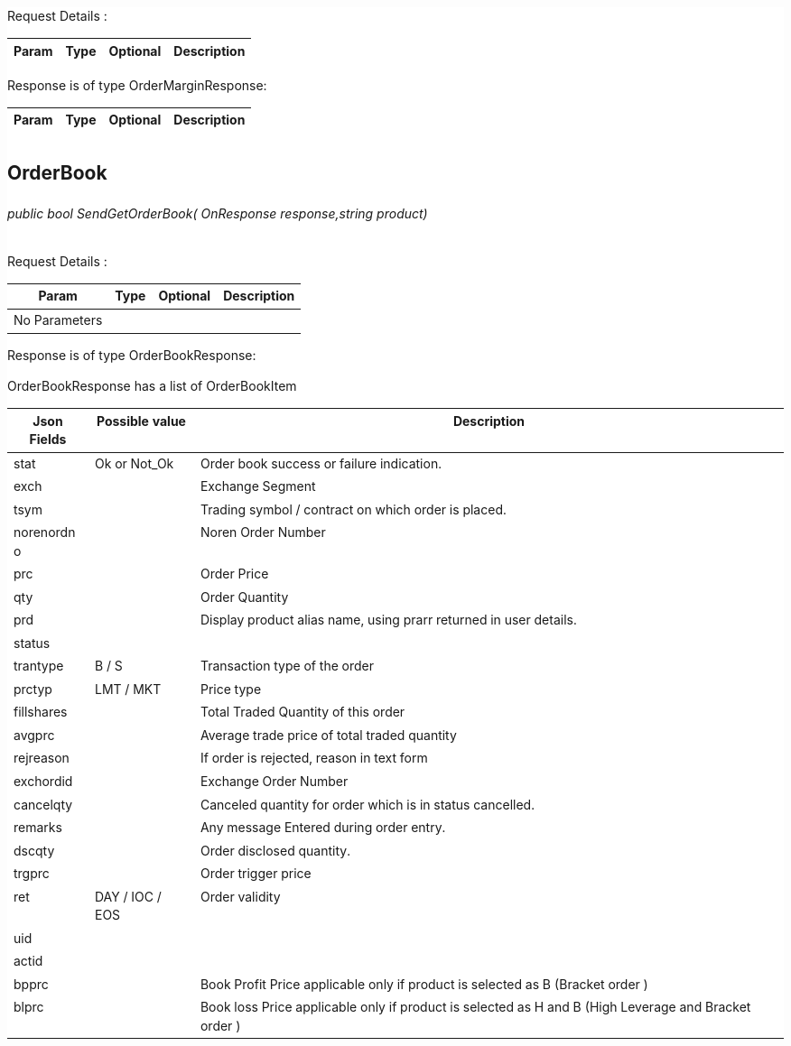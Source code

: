 Request Details :

| Param | Type | Optional |Description |
| --- | --- | --- | ---|

Response is of type OrderMarginResponse:

| Param | Type | Optional |Description |
| --- | --- | --- | ---|

## <a name="md_orderbook"></a> OrderBook

###### public bool SendGetOrderBook( OnResponse response,string product)

Request Details :

| Param | Type | Optional |Description |
| --- | --- | --- | ---|
|  No Parameters  |

Response is of type OrderBookResponse: 

OrderBookResponse has a list of OrderBookItem

|Json Fields|Possible value|Description|
| --- | --- | ---|
|stat|Ok or Not_Ok|Order book success or failure indication.|
|exch||Exchange Segment|
|tsym||Trading symbol / contract on which order is placed.|
|norenordno||Noren Order Number|
|prc||Order Price|
|qty||Order Quantity|
|prd||Display product alias name, using prarr returned in user details.|
|status|||
|trantype|B / S|Transaction type of the order|
|prctyp|LMT / MKT|Price type|
|fillshares||Total Traded Quantity of this order|
|avgprc||Average trade price of total traded quantity |
|rejreason||If order is rejected, reason in text form|
|exchordid||Exchange Order Number|
|cancelqty||Canceled quantity for order which is in status cancelled.|
|remarks||Any message Entered during order entry.|
|dscqty||Order disclosed quantity.|
|trgprc||Order trigger price|
|ret|DAY / IOC / EOS|Order validity|
|uid|||
|actid|||
|bpprc||Book Profit Price applicable only if product is selected as B (Bracket order ) |
|blprc||Book loss Price applicable only if product is selected as H and B (High Leverage and Bracket order ) |